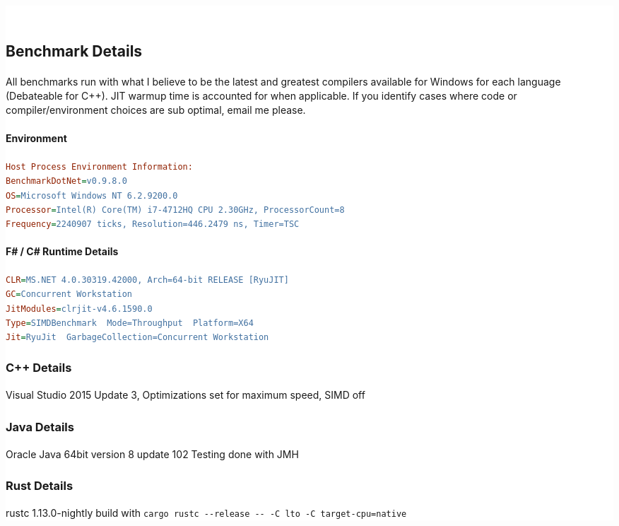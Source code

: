  
<br/>

## Benchmark Details 

All benchmarks run with what I believe to be the latest and greatest compilers available for Windows for each language (Debateable for C++). 
JIT warmup time is accounted for when
applicable. If you identify cases where code or compiler/environment choices are sub optimal, email me please. 

#### Environment
```ini
Host Process Environment Information:
BenchmarkDotNet=v0.9.8.0
OS=Microsoft Windows NT 6.2.9200.0
Processor=Intel(R) Core(TM) i7-4712HQ CPU 2.30GHz, ProcessorCount=8
Frequency=2240907 ticks, Resolution=446.2479 ns, Timer=TSC
```

#### F# / C# Runtime Details
```ini
CLR=MS.NET 4.0.30319.42000, Arch=64-bit RELEASE [RyuJIT]
GC=Concurrent Workstation
JitModules=clrjit-v4.6.1590.0
Type=SIMDBenchmark  Mode=Throughput  Platform=X64  
Jit=RyuJit  GarbageCollection=Concurrent Workstation  

```

### C++ Details
Visual Studio 2015 Update 3, Optimizations set for maximum speed, SIMD off

### Java Details
Oracle Java 64bit version 8 update 102
Testing done with JMH

### Rust Details
rustc 1.13.0-nightly
build with `cargo rustc --release -- -C lto -C target-cpu=native`